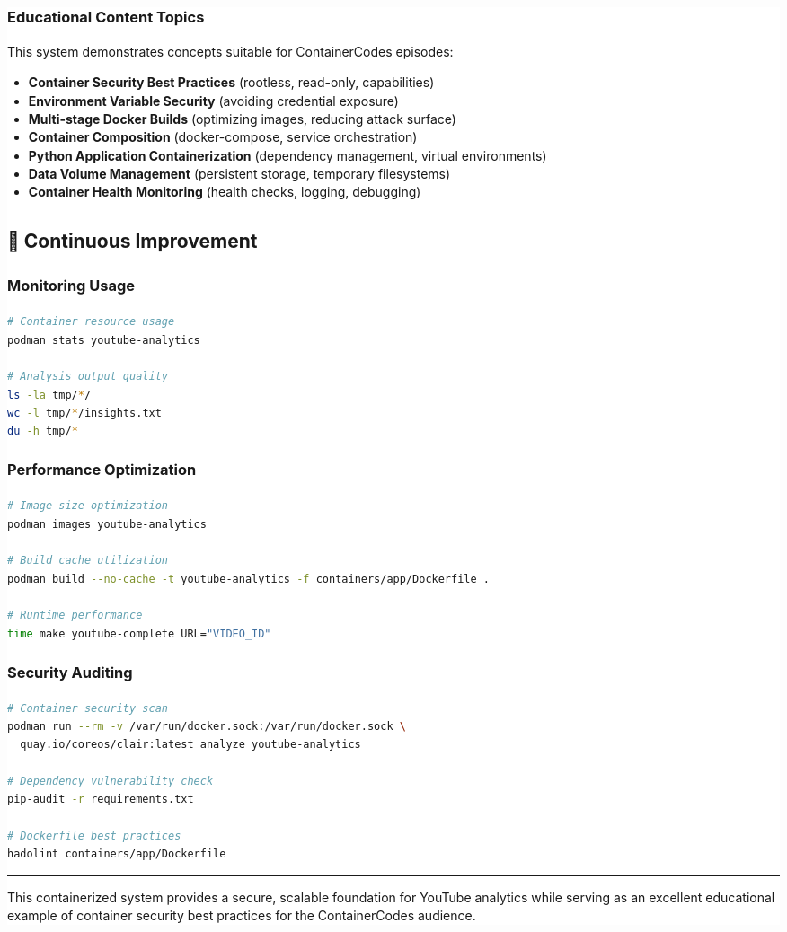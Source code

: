 ### Educational Content Topics

This system demonstrates concepts suitable for ContainerCodes episodes:

- **Container Security Best Practices** (rootless, read-only, capabilities)
- **Environment Variable Security** (avoiding credential exposure)
- **Multi-stage Docker Builds** (optimizing images, reducing attack surface)
- **Container Composition** (docker-compose, service orchestration)
- **Python Application Containerization** (dependency management, virtual environments)
- **Data Volume Management** (persistent storage, temporary filesystems)
- **Container Health Monitoring** (health checks, logging, debugging)

## 🔄 Continuous Improvement

### Monitoring Usage

```bash
# Container resource usage
podman stats youtube-analytics

# Analysis output quality
ls -la tmp/*/
wc -l tmp/*/insights.txt
du -h tmp/*
```

### Performance Optimization

```bash
# Image size optimization
podman images youtube-analytics

# Build cache utilization
podman build --no-cache -t youtube-analytics -f containers/app/Dockerfile .

# Runtime performance
time make youtube-complete URL="VIDEO_ID"
```

### Security Auditing

```bash
# Container security scan
podman run --rm -v /var/run/docker.sock:/var/run/docker.sock \
  quay.io/coreos/clair:latest analyze youtube-analytics

# Dependency vulnerability check
pip-audit -r requirements.txt

# Dockerfile best practices
hadolint containers/app/Dockerfile
```

---

This containerized system provides a secure, scalable foundation for YouTube analytics while serving as an excellent educational example of container security best practices for the ContainerCodes audience.